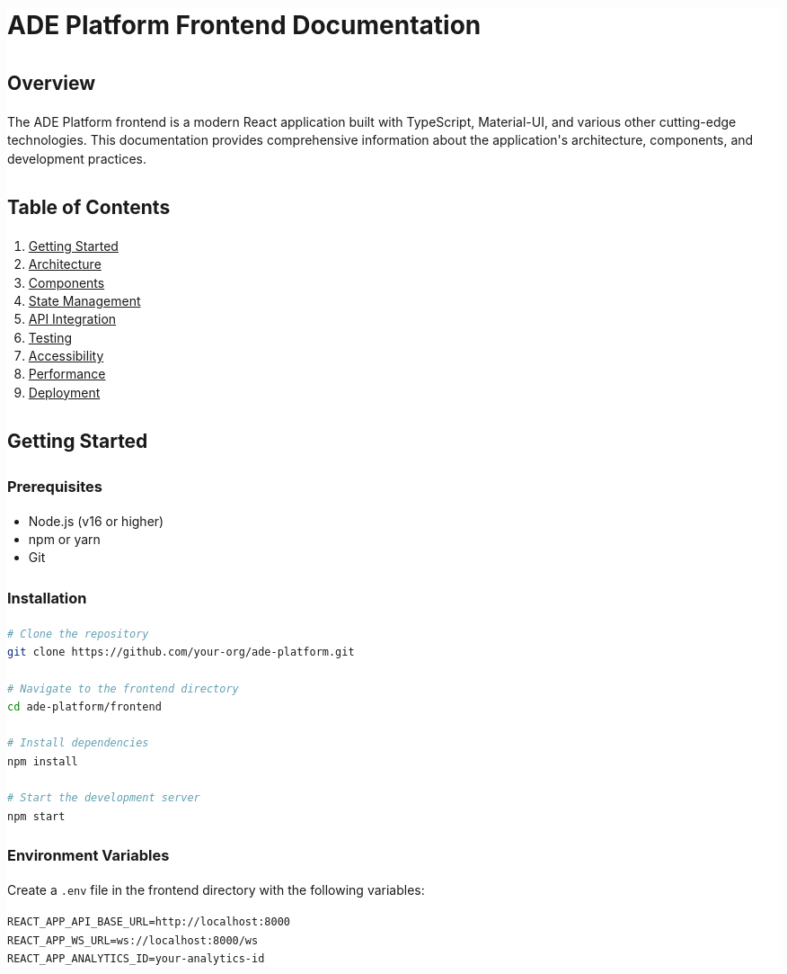 # ADE Platform Frontend Documentation

## Overview

The ADE Platform frontend is a modern React application built with TypeScript, Material-UI, and various other cutting-edge technologies. This documentation provides comprehensive information about the application's architecture, components, and development practices.

## Table of Contents

1. [Getting Started](#getting-started)
2. [Architecture](#architecture)
3. [Components](#components)
4. [State Management](#state-management)
5. [API Integration](#api-integration)
6. [Testing](#testing)
7. [Accessibility](#accessibility)
8. [Performance](#performance)
9. [Deployment](#deployment)

## Getting Started

### Prerequisites

- Node.js (v16 or higher)
- npm or yarn
- Git

### Installation

```bash
# Clone the repository
git clone https://github.com/your-org/ade-platform.git

# Navigate to the frontend directory
cd ade-platform/frontend

# Install dependencies
npm install

# Start the development server
npm start
```

### Environment Variables

Create a `.env` file in the frontend directory with the following variables:

```env
REACT_APP_API_BASE_URL=http://localhost:8000
REACT_APP_WS_URL=ws://localhost:8000/ws
REACT_APP_ANALYTICS_ID=your-analytics-id
```
